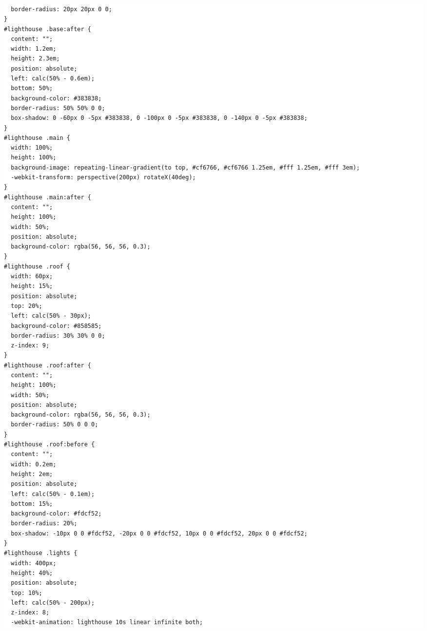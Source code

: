       border-radius: 20px 20px 0 0;
    }
    #lighthouse .base:after {
      content: "";
      width: 1.2em;
      height: 2.3em;
      position: absolute;
      left: calc(50% - 0.6em);
      bottom: 50%;
      background-color: #383838;
      border-radius: 50% 50% 0 0;
      box-shadow: 0 -60px 0 -5px #383838, 0 -100px 0 -5px #383838, 0 -140px 0 -5px #383838;
    }
    #lighthouse .main {
      width: 100%;
      height: 100%;
      background-image: repeating-linear-gradient(to top, #cf6766, #cf6766 1.25em, #fff 1.25em, #fff 3em);
      -webkit-transform: perspective(200px) rotateX(40deg);
    }
    #lighthouse .main:after {
      content: "";
      height: 100%;
      width: 50%;
      position: absolute;
      background-color: rgba(56, 56, 56, 0.3);
    }
    #lighthouse .roof {
      width: 60px;
      height: 15%;
      position: absolute;
      top: 20%;
      left: calc(50% - 30px);
      background-color: #858585;
      border-radius: 30% 30% 0 0;
      z-index: 9;
    }
    #lighthouse .roof:after {
      content: "";
      height: 100%;
      width: 50%;
      position: absolute;
      background-color: rgba(56, 56, 56, 0.3);
      border-radius: 50% 0 0 0;
    }
    #lighthouse .roof:before {
      content: "";
      width: 0.2em;
      height: 2em;
      position: absolute;
      left: calc(50% - 0.1em);
      bottom: 15%;
      background-color: #fdcf52;
      border-radius: 20%;
      box-shadow: -10px 0 0 #fdcf52, -20px 0 0 #fdcf52, 10px 0 0 #fdcf52, 20px 0 0 #fdcf52;
    }
    #lighthouse .lights {
      width: 400px;
      height: 40%;
      position: absolute;
      top: 10%;
      left: calc(50% - 200px);
      z-index: 8;
      -webkit-animation: lighthouse 10s linear infinite both;